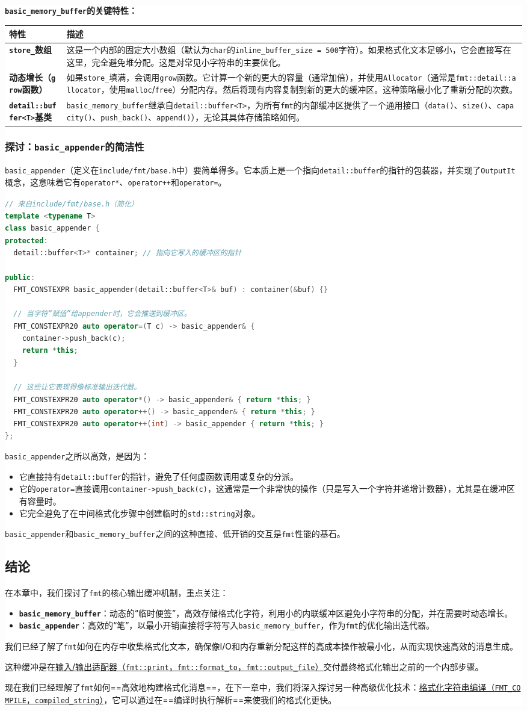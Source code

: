 **`basic_memory_buffer`的关键特性：**

| 特性                        | 描述                                                         |
| :-------------------------- | :----------------------------------------------------------- |
| **`store_`数组**            | 这是一个内部的固定大小数组（默认为`char`的`inline_buffer_size = 500`字符）。如果格式化文本足够小，它会直接写在这里，完全避免堆分配。这是对常见小字符串的主要优化。 |
| **动态增长（`grow`函数）**  | 如果`store_`填满，会调用`grow`函数。它计算一个新的更大的容量（通常加倍），并使用`Allocator`（通常是`fmt::detail::allocator`，使用`malloc`/`free`）分配内存。然后将现有内容复制到新的更大的缓冲区。这种策略最小化了重新分配的次数。 |
| **`detail::buffer<T>`基类** | `basic_memory_buffer`继承自`detail::buffer<T>`，为所有`fmt`的内部缓冲区提供了一个通用接口（`data()`、`size()`、`capacity()`、`push_back()`、`append()`），无论其具体存储策略如何。 |

### 探讨：`basic_appender`的简洁性

`basic_appender`（定义在`include/fmt/base.h`中）要简单得多。它本质上是一个指向`detail::buffer`的指针的包装器，并实现了`OutputIt`概念，这意味着它有`operator*`、`operator++`和`operator=`。

```cpp
// 来自include/fmt/base.h（简化）
template <typename T>
class basic_appender {
protected:
  detail::buffer<T>* container; // 指向它写入的缓冲区的指针

public:
  FMT_CONSTEXPR basic_appender(detail::buffer<T>& buf) : container(&buf) {}

  // 当字符“赋值”给appender时，它会推送到缓冲区。
  FMT_CONSTEXPR20 auto operator=(T c) -> basic_appender& {
    container->push_back(c);
    return *this;
  }

  // 这些让它表现得像标准输出迭代器。
  FMT_CONSTEXPR20 auto operator*() -> basic_appender& { return *this; }
  FMT_CONSTEXPR20 auto operator++() -> basic_appender& { return *this; }
  FMT_CONSTEXPR20 auto operator++(int) -> basic_appender { return *this; }
};
```

`basic_appender`之所以高效，是因为：
- 它直接持有`detail::buffer`的指针，避免了任何虚函数调用或复杂的分派。
- 它的`operator=`直接调用`container->push_back(c)`，这通常是一个非常快的操作（只是写入一个字符并递增计数器），尤其是在缓冲区有容量时。
- 它完全避免了在中间格式化步骤中创建临时的`std::string`对象。

`basic_appender`和`basic_memory_buffer`之间的这种直接、低开销的交互是`fmt`性能的基石。

## 结论

在本章中，我们探讨了`fmt`的核心输出缓冲机制，重点关注：

- **`basic_memory_buffer`**：动态的“临时便签”，高效存储格式化字符，利用小的内联缓冲区避免小字符串的分配，并在需要时动态增长。
- **`basic_appender`**：高效的“笔”，以最小开销直接将字符写入`basic_memory_buffer`，作为`fmt`的优化输出迭代器。

我们已经了解了`fmt`如何在内存中收集格式化文本，确保像I/O和内存重新分配这样的高成本操作被最小化，从而实现快速高效的消息生成。

这种缓冲是在[输入/输出适配器（`fmt::print`，`fmt::format_to`，`fmt::output_file`）](01_input_output_adapters___fmt__print____fmt__format_to____fmt__output_file___.md)交付最终格式化输出之前的一个内部步骤。

现在我们已经理解了`fmt`如何==高效地构建格式化消息==，在下一章中，我们将深入探讨另一种高级优化技术：[格式化字符串编译（`FMT_COMPILE`，`compiled_string`）](06_format_string_compilation___fmt_compile____compiled_string___.md)，它可以通过在==编译时执行解析==来使我们的格式化更快。

